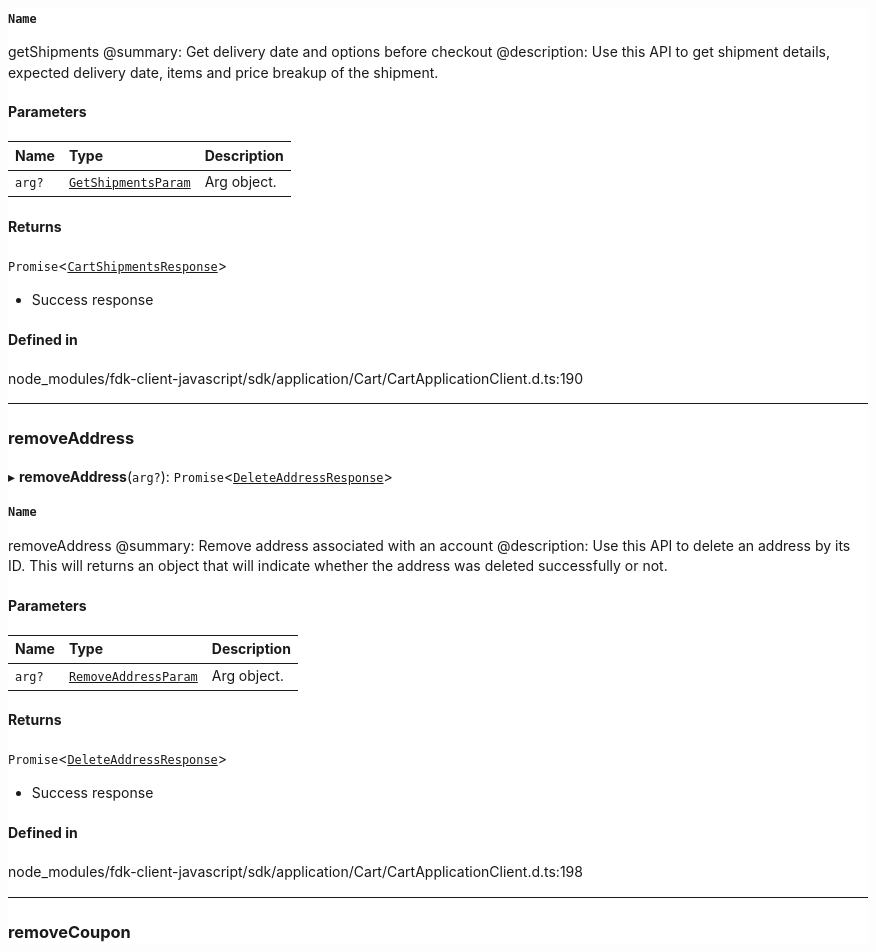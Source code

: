 **`Name`**

getShipments
@summary: Get delivery date and options before checkout
@description: Use this API to get shipment details, expected delivery date, items and price breakup of the shipment.

#### Parameters

| Name | Type | Description |
| :------ | :------ | :------ |
| `arg?` | [`GetShipmentsParam`](../modules/internal_.md#getshipmentsparam) | Arg object. |

#### Returns

`Promise`<[`CartShipmentsResponse`](../modules/internal_.md#cartshipmentsresponse)\>

- Success response

#### Defined in

node_modules/fdk-client-javascript/sdk/application/Cart/CartApplicationClient.d.ts:190

___

### removeAddress

▸ **removeAddress**(`arg?`): `Promise`<[`DeleteAddressResponse`](../modules/internal_.md#deleteaddressresponse)\>

**`Name`**

removeAddress
@summary: Remove address associated with an account
@description: Use this API to delete an address by its ID. This will returns an object that will indicate whether the address was deleted successfully or not.

#### Parameters

| Name | Type | Description |
| :------ | :------ | :------ |
| `arg?` | [`RemoveAddressParam`](../modules/internal_.md#removeaddressparam) | Arg object. |

#### Returns

`Promise`<[`DeleteAddressResponse`](../modules/internal_.md#deleteaddressresponse)\>

- Success response

#### Defined in

node_modules/fdk-client-javascript/sdk/application/Cart/CartApplicationClient.d.ts:198

___

### removeCoupon
